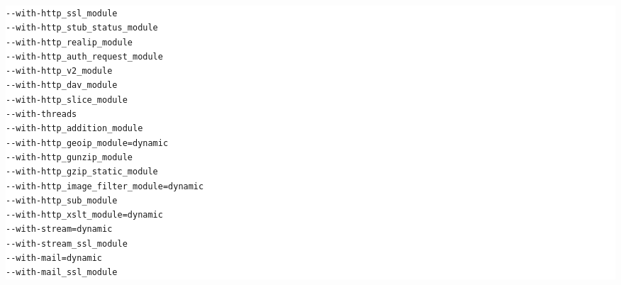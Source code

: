 ```
--with-http_ssl_module 
--with-http_stub_status_module 
--with-http_realip_module 
--with-http_auth_request_module 
--with-http_v2_module 
--with-http_dav_module 
--with-http_slice_module 
--with-threads 
--with-http_addition_module 
--with-http_geoip_module=dynamic 
--with-http_gunzip_module 
--with-http_gzip_static_module 
--with-http_image_filter_module=dynamic 
--with-http_sub_module 
--with-http_xslt_module=dynamic 
--with-stream=dynamic 
--with-stream_ssl_module 
--with-mail=dynamic 
--with-mail_ssl_module
```

